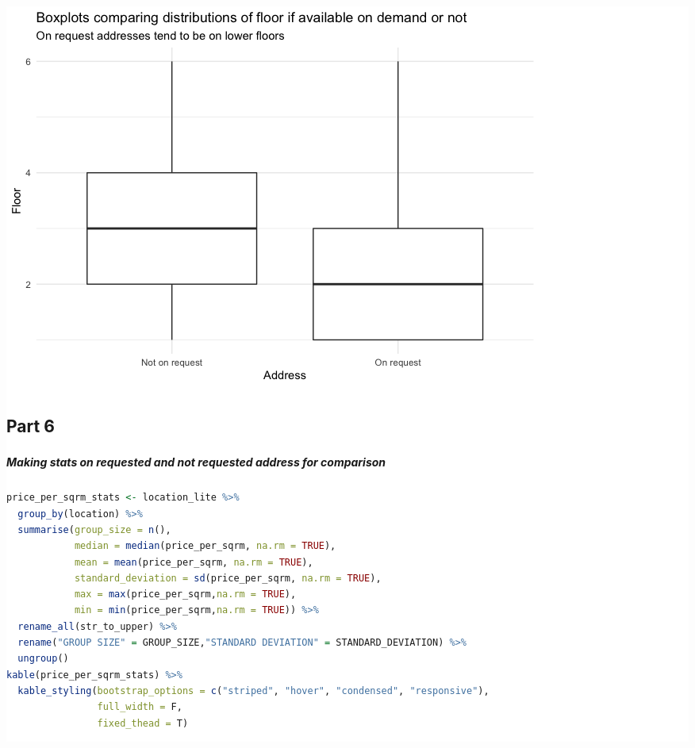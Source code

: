 ![](README_files/figure-gfm/unnamed-chunk-12-1.png)

## Part 6

##### Making stats on requested and not requested address for comparison

``` r
price_per_sqrm_stats <- location_lite %>% 
  group_by(location) %>% 
  summarise(group_size = n(), 
            median = median(price_per_sqrm, na.rm = TRUE),
            mean = mean(price_per_sqrm, na.rm = TRUE),
            standard_deviation = sd(price_per_sqrm, na.rm = TRUE),
            max = max(price_per_sqrm,na.rm = TRUE),
            min = min(price_per_sqrm,na.rm = TRUE)) %>% 
  rename_all(str_to_upper) %>% 
  rename("GROUP SIZE" = GROUP_SIZE,"STANDARD DEVIATION" = STANDARD_DEVIATION) %>% 
  ungroup()
kable(price_per_sqrm_stats) %>% 
  kable_styling(bootstrap_options = c("striped", "hover", "condensed", "responsive"),
                full_width = F,
                fixed_thead = T)
```

<table class="table table-striped table-hover table-condensed table-responsive" style="width: auto !important; margin-left: auto; margin-right: auto;">
